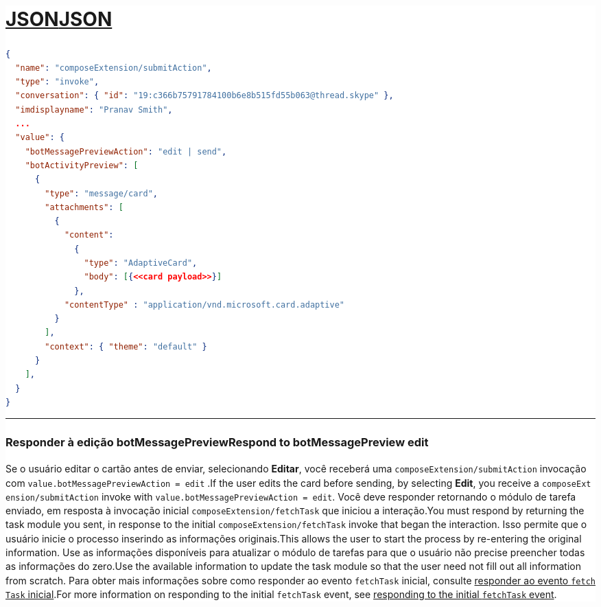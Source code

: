 # <a name="json"></a>[<span data-ttu-id="cddbc-193">JSON</span><span class="sxs-lookup"><span data-stu-id="cddbc-193">JSON</span></span>](#tab/json)

```json
{
  "name": "composeExtension/submitAction",
  "type": "invoke",
  "conversation": { "id": "19:c366b75791784100b6e8b515fd55b063@thread.skype" },
  "imdisplayname": "Pranav Smith",
  ...
  "value": {
    "botMessagePreviewAction": "edit | send",
    "botActivityPreview": [
      {
        "type": "message/card",
        "attachments": [
          {
            "content":
              {
                "type": "AdaptiveCard",
                "body": [{<<card payload>>}]
              },
            "contentType" : "application/vnd.microsoft.card.adaptive"
          }
        ],
        "context": { "theme": "default" }
      }
    ],
  }
}
```

* * *

### <a name="respond-to-botmessagepreview-edit"></a><span data-ttu-id="cddbc-194">Responder à edição botMessagePreview</span><span class="sxs-lookup"><span data-stu-id="cddbc-194">Respond to botMessagePreview edit</span></span>

<span data-ttu-id="cddbc-195">Se o usuário editar o cartão antes de enviar, selecionando **Editar**, você receberá uma `composeExtension/submitAction` invocação com `value.botMessagePreviewAction = edit` .</span><span class="sxs-lookup"><span data-stu-id="cddbc-195">If the user edits the card before sending, by selecting **Edit**, you receive a `composeExtension/submitAction` invoke with `value.botMessagePreviewAction = edit`.</span></span> <span data-ttu-id="cddbc-196">Você deve responder retornando o módulo de tarefa enviado, em resposta à invocação inicial `composeExtension/fetchTask` que iniciou a interação.</span><span class="sxs-lookup"><span data-stu-id="cddbc-196">You must respond by returning the task module you sent, in response to the initial `composeExtension/fetchTask` invoke that began the interaction.</span></span> <span data-ttu-id="cddbc-197">Isso permite que o usuário inicie o processo inserindo as informações originais.</span><span class="sxs-lookup"><span data-stu-id="cddbc-197">This allows the user to start the process by re-entering the original information.</span></span> <span data-ttu-id="cddbc-198">Use as informações disponíveis para atualizar o módulo de tarefas para que o usuário não precise preencher todas as informações do zero.</span><span class="sxs-lookup"><span data-stu-id="cddbc-198">Use the available information to update the task module so that the user need not fill out all information from scratch.</span></span>
<span data-ttu-id="cddbc-199">Para obter mais informações sobre como responder ao evento `fetchTask` inicial, consulte [responder ao evento `fetchTask` inicial](~/messaging-extensions/how-to/action-commands/create-task-module.md).</span><span class="sxs-lookup"><span data-stu-id="cddbc-199">For more information on responding to the initial `fetchTask` event, see [responding to the initial `fetchTask` event](~/messaging-extensions/how-to/action-commands/create-task-module.md).</span></span>
